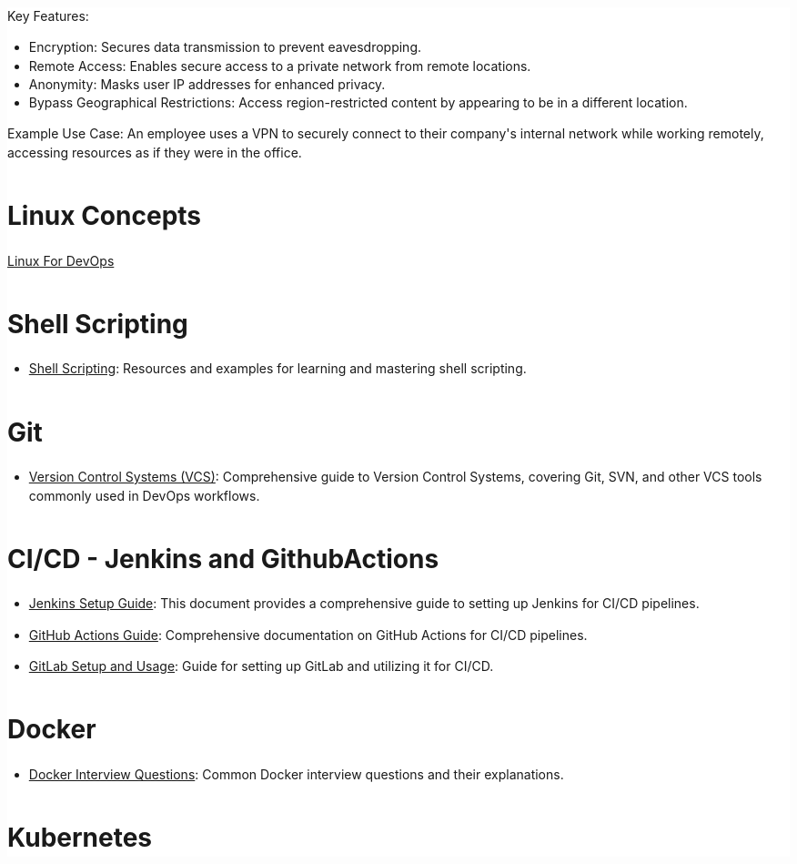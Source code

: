 Key Features:
- Encryption: Secures data transmission to prevent eavesdropping.
- Remote Access: Enables secure access to a private network from remote locations.
- Anonymity: Masks user IP addresses for enhanced privacy.
- Bypass Geographical Restrictions: Access region-restricted content by appearing to be in a different location.

Example Use Case:
An employee uses a VPN to securely connect to their company's internal network while working remotely, accessing resources as if they were in the office.


# Linux Concepts

[Linux For DevOps](https://github.com/r-narayanan4/Linux-For-DevOps.git)

# Shell Scripting  

- [Shell Scripting](https://github.com/r-narayanan4/Interview-preparation-for-DevOps/blob/main/5.Shell-Scripting/shell.md): Resources and examples for learning and mastering shell scripting.

# Git

- [Version Control Systems (VCS)](https://github.com/r-narayanan4/Interview-preparation-for-DevOps/blob/main/2.VCS/VCS.md): Comprehensive guide to Version Control Systems, covering Git, SVN, and other VCS tools commonly used in DevOps workflows.


# CI/CD - Jenkins and GithubActions

- [Jenkins Setup Guide](https://github.com/r-narayanan4/Interview-preparation-for-DevOps/blob/main/7.CI-CD/Jenkins/jenkins.md): This document provides a comprehensive guide to setting up Jenkins for CI/CD pipelines.

- [GitHub Actions Guide](https://github.com/r-narayanan4/Interview-preparation-for-DevOps/blob/main/7.CI-CD/Github-Actions/github.md): Comprehensive documentation on GitHub Actions for CI/CD pipelines.

- [GitLab Setup and Usage](https://github.com/r-narayanan4/Interview-preparation-for-DevOps/blob/main/7.CI-CD/Gitlab/gitlab.md): Guide for setting up GitLab and utilizing it for CI/CD.

# Docker

- [Docker Interview Questions](https://github.com/r-narayanan4/Interview-preparation-for-DevOps/blob/main/9.Docker/docker-interview-questions.md): Common Docker interview questions and their explanations.

# Kubernetes

